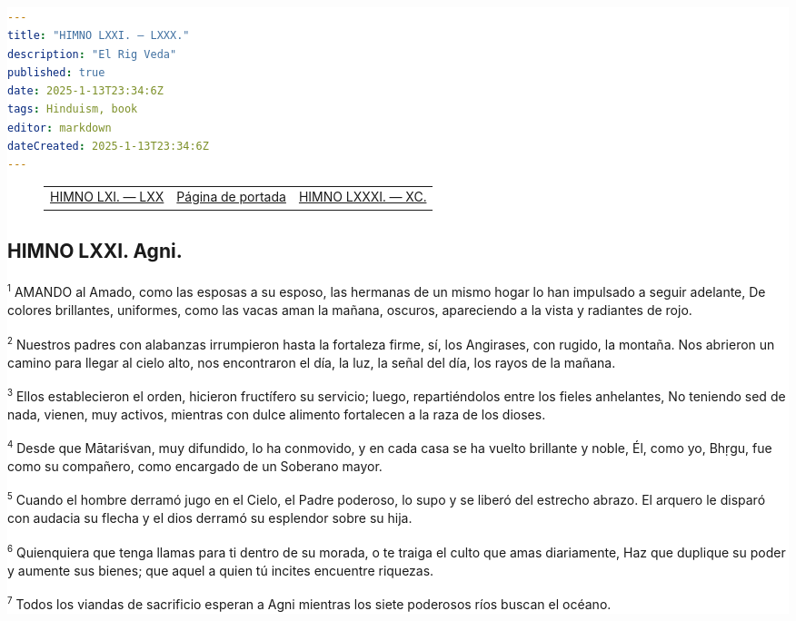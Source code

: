```yaml
---
title: "HIMNO LXXI. — LXXX."
description: "El Rig Veda"
published: true
date: 2025-1-13T23:34:6Z
tags: Hinduism, book
editor: markdown
dateCreated: 2025-1-13T23:34:6Z
---
```


<figure class="table chapter-navigator">
  <table>
    <tbody>
      <tr>
        <td>
        <a href="/es/book/Hinduism/The_Rig_Veda/Book_1_70">
          <span class="mdi mdi-arrow-left-drop-circle"></span><span class="pl-2">HIMNO LXI. — LXX</span>
        </a>
        </td>
        <td>
        <a href="/es/book/Hinduism/The_Rig_Veda">
          <span class="mdi mdi-book-open-variant"></span><span class="pl-2">Página de portada</span>
        </a>
        </td>
        <td>
        <a href="/es/book/Hinduism/The_Rig_Veda/Book_1_90">
          <span class="pr-2">HIMNO LXXXI. — XC.</span><span class="mdi mdi-arrow-right-drop-circle"></span>
        </a>
        </td>
      </tr>
    </tbody>
  </table>
</figure>

<span id="h71"></span>

## HIMNO LXXI. Agni.

<p id="v1"><sup><small>1</small></sup> AMANDO al Amado, como las esposas a su esposo, las hermanas de un mismo hogar lo han impulsado a seguir adelante,
De colores brillantes, uniformes, como las vacas aman la mañana, oscuros, apareciendo a la vista y radiantes de rojo.
<p id="v2"><sup><small>2</small></sup> Nuestros padres con alabanzas irrumpieron hasta la fortaleza firme, sí, los Angirases, con rugido, la montaña.
Nos abrieron un camino para llegar al cielo alto, nos encontraron el día, la luz, la señal del día, los rayos de la mañana.
<p id="v3"><sup><small>3</small></sup> Ellos establecieron el orden, hicieron fructífero su servicio; luego, repartiéndolos entre los fieles anhelantes,
No teniendo sed de nada, vienen, muy activos, mientras con dulce alimento fortalecen a la raza de los dioses.
<p id="v4"><sup><small>4</small></sup> Desde que Mātariśvan, muy difundido, lo ha conmovido, y en cada casa se ha vuelto brillante y noble,
Él, como yo, Bhṛgu, fue como su compañero, como encargado de un Soberano mayor.
<p id="v5"><sup><small>5</small></sup> Cuando el hombre derramó jugo en el Cielo, el Padre poderoso, lo supo y se liberó del estrecho abrazo.
El arquero le disparó con audacia su flecha y el dios derramó su esplendor sobre su hija.
<p id="v6"><sup><small>6</small></sup> Quienquiera que tenga llamas para ti dentro de su morada, o te traiga el culto que amas diariamente,
Haz que duplique su poder y aumente sus bienes; que aquel a quien tú incites encuentre riquezas.
<p id="v7"><sup><small>7</small></sup> Todos los viandas de sacrificio esperan a Agni mientras los siete poderosos ríos buscan el océano.